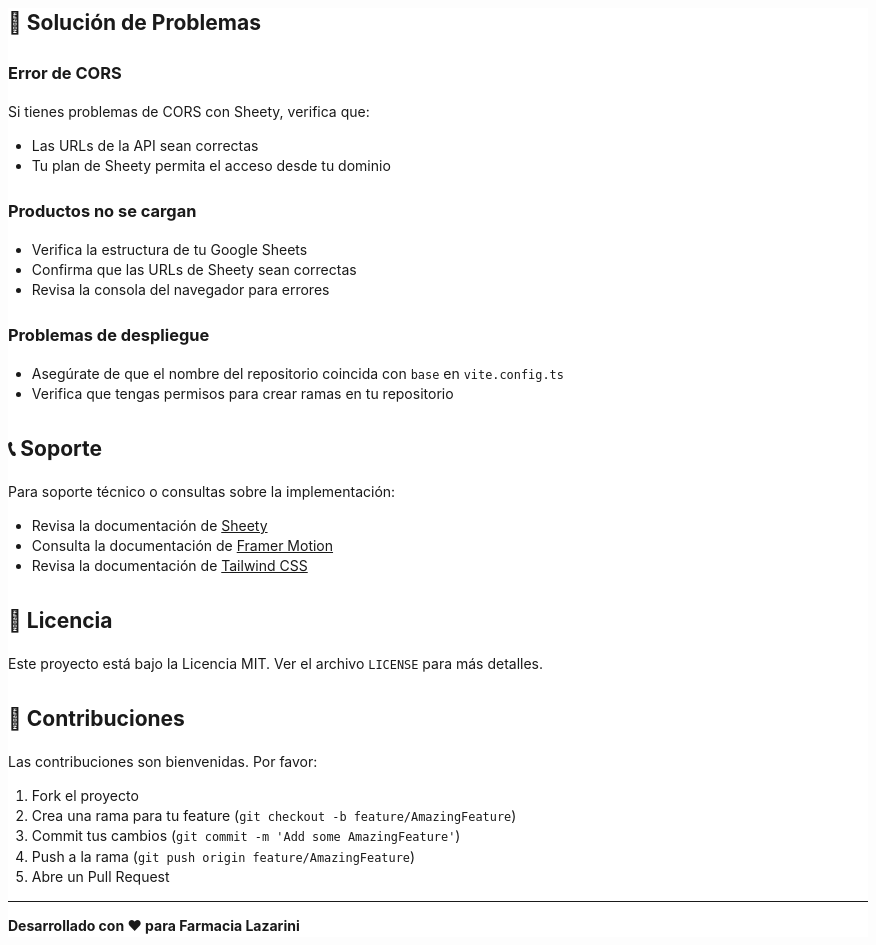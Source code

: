 ## 🐛 Solución de Problemas

### Error de CORS
Si tienes problemas de CORS con Sheety, verifica que:
- Las URLs de la API sean correctas
- Tu plan de Sheety permita el acceso desde tu dominio

### Productos no se cargan
- Verifica la estructura de tu Google Sheets
- Confirma que las URLs de Sheety sean correctas
- Revisa la consola del navegador para errores

### Problemas de despliegue
- Asegúrate de que el nombre del repositorio coincida con `base` en `vite.config.ts`
- Verifica que tengas permisos para crear ramas en tu repositorio

## 📞 Soporte

Para soporte técnico o consultas sobre la implementación:
- Revisa la documentación de [Sheety](https://sheety.co/docs)
- Consulta la documentación de [Framer Motion](https://www.framer.com/motion/)
- Revisa la documentación de [Tailwind CSS](https://tailwindcss.com/docs)

## 📄 Licencia

Este proyecto está bajo la Licencia MIT. Ver el archivo `LICENSE` para más detalles.

## 🤝 Contribuciones

Las contribuciones son bienvenidas. Por favor:

1. Fork el proyecto
2. Crea una rama para tu feature (`git checkout -b feature/AmazingFeature`)
3. Commit tus cambios (`git commit -m 'Add some AmazingFeature'`)
4. Push a la rama (`git push origin feature/AmazingFeature`)
5. Abre un Pull Request

---

**Desarrollado con ❤️ para Farmacia Lazarini**
